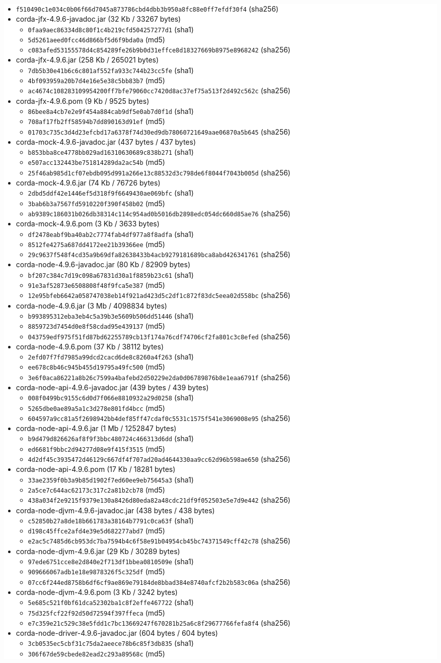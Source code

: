   * `f510490c1e034c0b06f66d7045a873786cbd4dbb3b950a8fc88e0ff7efdf30f4` (sha256)
* corda-jfx-4.9.6-javadoc.jar (32 Kb / 33267 bytes)
  * `0faa9aec86334d8c80f1c4b219cfd504257277d1` (sha1)
  * `5d5261aeed0fcc46d866bf5d6f9bda0a` (md5)
  * `c083afed53155578d4c854289fe26b9b0d31effce8d18327669b8975e8968242` (sha256)
* corda-jfx-4.9.6.jar (258 Kb / 265021 bytes)
  * `7db5b30e41b6c6c801af552fa933c744b23cc5fe` (sha1)
  * `4bf093959a20b7d4e16e5e38c5bb83b7` (md5)
  * `ac4674c108283109954200ff7bfe79060cc7420d8ac37ef75a513f2d492c562c` (sha256)
* corda-jfx-4.9.6.pom (9 Kb / 9525 bytes)
  * `86bee8a4cb7e2e9f454a884cab9df5e0ab7d0f1d` (sha1)
  * `708af17fb2ff58594b7dd890163d91ef` (md5)
  * `01703c735c3d4d23efcbd17a6378f74d30ed9db78060721649aae06870a5b645` (sha256)
* corda-mock-4.9.6-javadoc.jar (437 bytes / 437 bytes)
  * `b853bba8ce4778bb029ad16310630689c838b271` (sha1)
  * `e507acc132443be751814289da2ac54b` (md5)
  * `25f46ab985d1cf07ebdb095d991a266e13c88532d3c798de6f8044f7043b005d` (sha256)
* corda-mock-4.9.6.jar (74 Kb / 76726 bytes)
  * `2dbd5ddf42e1446ef5d318f9f6649430ae069bfc` (sha1)
  * `3bab6b3a7567fd5910220f390f458b02` (md5)
  * `ab9389c186031b026db38314c114c954ad0b5016db2898edc054dc660d85ae76` (sha256)
* corda-mock-4.9.6.pom (3 Kb / 3633 bytes)
  * `df2478eabf9ba40ab2c7774fab4df977a8f8adfa` (sha1)
  * `8512fe4275a687dd4172ee21b39366ee` (md5)
  * `29c9637f548f4cd35a9b69dfa82638433b4acb9279181689bca8abd426341761` (sha256)
* corda-node-4.9.6-javadoc.jar (80 Kb / 82909 bytes)
  * `bf207c384c7d19c098a67831d30a1f8859b23c61` (sha1)
  * `91e3af52873e6508808f48f9fca5e387` (md5)
  * `12e95bfeb6642a058747038eb14f921ad423d5c2df1c872f83dc5eea02d558bc` (sha256)
* corda-node-4.9.6.jar (3 Mb / 4098834 bytes)
  * `b993895312eba3eb4c5a39b3e5609b506dd51446` (sha1)
  * `8859723d7454d0e8f58cdad95e439137` (md5)
  * `043759edf975f51fd87bd62255789cb13f174a76cdf74706cf2fa801c3c8efed` (sha256)
* corda-node-4.9.6.pom (37 Kb / 38112 bytes)
  * `2efd07f7fd7985a99dcd2cacd6de8c8260a4f263` (sha1)
  * `ee678c8b46c945b455d19795a49fc500` (md5)
  * `3e6f0aca86221a8b26c7599a4bafebd2d50229e2da0d06789876b8e1eaa6791f` (sha256)
* corda-node-api-4.9.6-javadoc.jar (439 bytes / 439 bytes)
  * `008f0499bc9155c6d0d7f066e8810932a29d0258` (sha1)
  * `5265dbe0ae89a5a1c3d278e801fd4bcc` (md5)
  * `604597a9cc81a5f2698942bb4def85ff47cdaf0c5531c1575f541e3069008e95` (sha256)
* corda-node-api-4.9.6.jar (1 Mb / 1252847 bytes)
  * `b9d479d826626af8f9f3bbc480724c466313d6dd` (sha1)
  * `ed6681f9bbc2d94277d08e9f415f3515` (md5)
  * `4d2df45c3935472d46129c667df4f707ad20ad4644330aa9cc62d96b598ae650` (sha256)
* corda-node-api-4.9.6.pom (17 Kb / 18281 bytes)
  * `33ae2359f0b3a9b85d1902f7ed60ee9eb75645a3` (sha1)
  * `2a5ce7c644ac62173c317c2a81b2cb78` (md5)
  * `438a034f2e9215f9379e130a8426d80eda82a48cdc21df9f052503e5e7d9e442` (sha256)
* corda-node-djvm-4.9.6-javadoc.jar (438 bytes / 438 bytes)
  * `c52850b27a8de18b661783a38164b7791c0ca63f` (sha1)
  * `d198c45ffce2afd4e39e5d682277abd7` (md5)
  * `e2ac5c7485d6cb953dc7ba7594b4c6f58e91b04954cb45bc74371549cff42c78` (sha256)
* corda-node-djvm-4.9.6.jar (29 Kb / 30289 bytes)
  * `97ede6751cce8e2d840e2f713df1bbea0810509e` (sha1)
  * `909666067adb1e18e9878326f5c325df` (md5)
  * `07cc6f244ed8758b6df6cf9ae869e79184de8bbad384e8740afcf2b2b583c06a` (sha256)
* corda-node-djvm-4.9.6.pom (3 Kb / 3242 bytes)
  * `5e685c521f0bf61dca52302ba1c8f2effe467722` (sha1)
  * `75d325fcf22f92d50d72594f397ffeca` (md5)
  * `e7c359e21c529c38e5fdd1c7bc13669247f670281b25a6c8f29677766fefa8f4` (sha256)
* corda-node-driver-4.9.6-javadoc.jar (604 bytes / 604 bytes)
  * `3cb0535ec5cbf31c75da2aeece78b6c85f3db835` (sha1)
  * `306f67de59cbede82ead2c293a89568c` (md5)